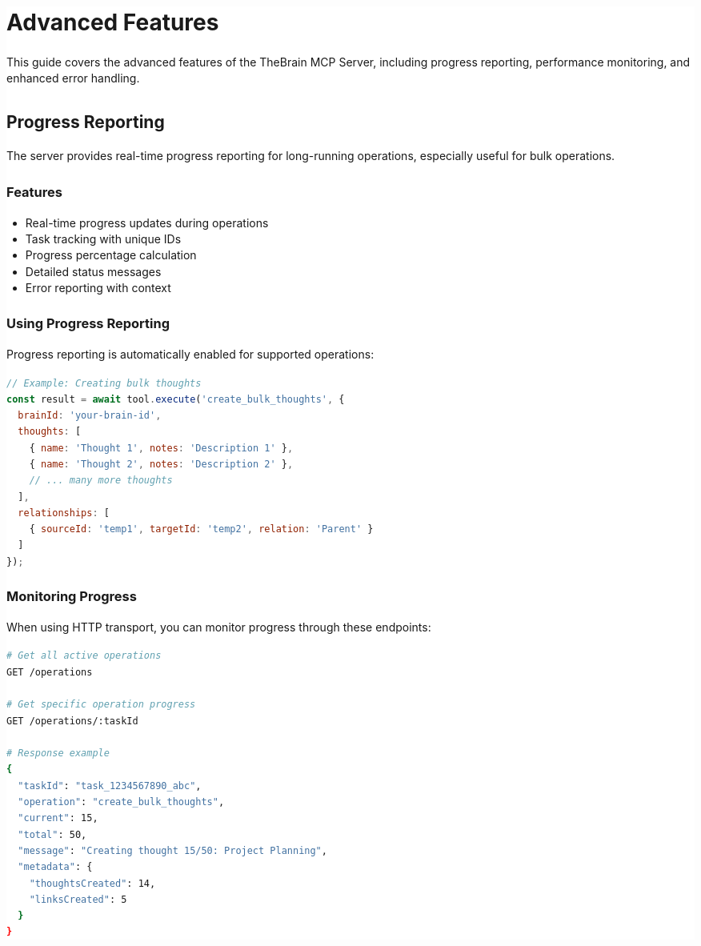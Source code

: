 # Advanced Features

This guide covers the advanced features of the TheBrain MCP Server, including progress reporting, performance monitoring, and enhanced error handling.

## Progress Reporting

The server provides real-time progress reporting for long-running operations, especially useful for bulk operations.

### Features

- Real-time progress updates during operations
- Task tracking with unique IDs
- Progress percentage calculation
- Detailed status messages
- Error reporting with context

### Using Progress Reporting

Progress reporting is automatically enabled for supported operations:

```javascript
// Example: Creating bulk thoughts
const result = await tool.execute('create_bulk_thoughts', {
  brainId: 'your-brain-id',
  thoughts: [
    { name: 'Thought 1', notes: 'Description 1' },
    { name: 'Thought 2', notes: 'Description 2' },
    // ... many more thoughts
  ],
  relationships: [
    { sourceId: 'temp1', targetId: 'temp2', relation: 'Parent' }
  ]
});
```

### Monitoring Progress

When using HTTP transport, you can monitor progress through these endpoints:

```bash
# Get all active operations
GET /operations

# Get specific operation progress
GET /operations/:taskId

# Response example
{
  "taskId": "task_1234567890_abc",
  "operation": "create_bulk_thoughts",
  "current": 15,
  "total": 50,
  "message": "Creating thought 15/50: Project Planning",
  "metadata": {
    "thoughtsCreated": 14,
    "linksCreated": 5
  }
}
```
